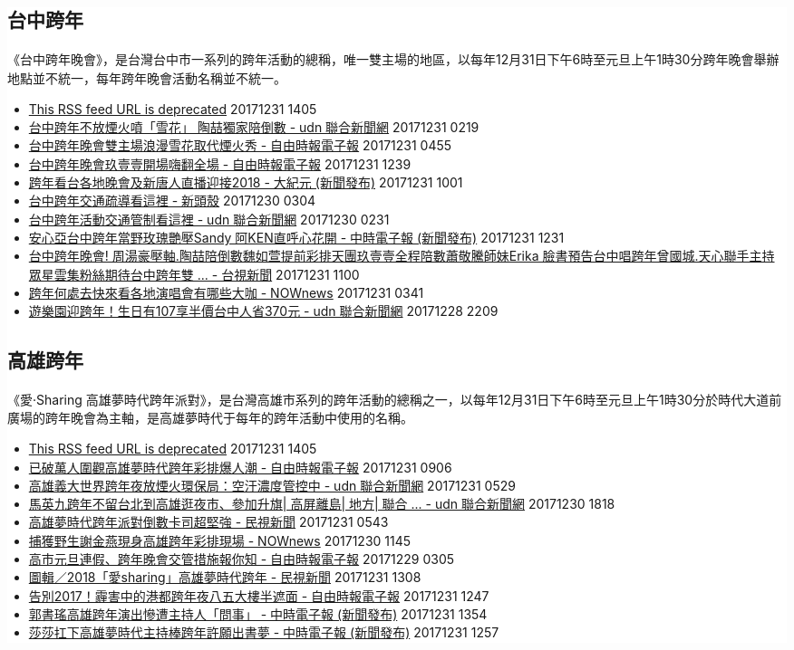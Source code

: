 ## 台中跨年

《台中跨年晚會》，是台灣台中市一系列的跨年活動的總稱，唯一雙主場的地區，以每年12月31日下午6時至元旦上午1時30分跨年晚會舉辦地點並不統一，每年跨年晚會活動名稱並不統一。
- [This RSS feed URL is deprecated](0 "This RSS feed URL is deprecated") 20171231 1405
- [台中跨年不放煙火噴「雪花」 陶喆獨家陪倒數 - udn 聯合新聞網](https://udn.com/news/story/7314/2904472 "台中跨年不放煙火噴「雪花」 陶喆獨家陪倒數 - udn 聯合新聞網") 20171231 0219
- [台中跨年晚會雙主場浪漫雪花取代煙火秀 - 自由時報電子報](http://news.ltn.com.tw/news/life/breakingnews/2298773 "台中跨年晚會雙主場浪漫雪花取代煙火秀 - 自由時報電子報") 20171231 0455
- [台中跨年晚會玖壹壹開場嗨翻全場 - 自由時報電子報](http://news.ltn.com.tw/news/life/breakingnews/2299085 "台中跨年晚會玖壹壹開場嗨翻全場 - 自由時報電子報") 20171231 1239
- [跨年看台各地晚會及新唐人直播迎接2018 - 大紀元 (新聞發布)](http://www.epochtimes.com/b5/17/12/31/n10010891.htm "跨年看台各地晚會及新唐人直播迎接2018 - 大紀元 (新聞發布)") 20171231 1001
- [台中跨年交通疏導看這裡 - 新頭殼](https://newtalk.tw/news/view/2017-12-30/108801 "台中跨年交通疏導看這裡 - 新頭殼") 20171230 0304
- [台中跨年活動交通管制看這裡 - udn 聯合新聞網](https://udn.com/news/story/7325/2903335?from=udn-catelistnews_ch2 "台中跨年活動交通管制看這裡 - udn 聯合新聞網") 20171230 0231
- [安心亞台中跨年當野玫瑰艷壓Sandy 阿KEN直呼心花開 - 中時電子報 (新聞發布)](http://www.chinatimes.com/realtimenews/20171231002992-260404 "安心亞台中跨年當野玫瑰艷壓Sandy 阿KEN直呼心花開 - 中時電子報 (新聞發布)") 20171231 1231
- [台中跨年晚會! 周湯豪壓軸.陶喆陪倒數魏如萱提前彩排天團玖壹壹全程陪數蕭敬騰師妹Erika 臉書預告台中唱跨年曾國城.天心聯手主持眾星雲集粉絲期待台中跨年雙 ... - 台視新聞](https://www.ttv.com.tw/news/view/10612310019100N/579 "台中跨年晚會! 周湯豪壓軸.陶喆陪倒數魏如萱提前彩排天團玖壹壹全程陪數蕭敬騰師妹Erika 臉書預告台中唱跨年曾國城.天心聯手主持眾星雲集粉絲期待台中跨年雙 ... - 台視新聞") 20171231 1100
- [跨年何處去快來看各地演唱會有哪些大咖 - NOWnews](https://www.nownews.com/news/20171231/2671888 "跨年何處去快來看各地演唱會有哪些大咖 - NOWnews") 20171231 0341
- [遊樂園迎跨年！生日有107享半價台中人省370元 - udn 聯合新聞網](https://udn.com/news/story/7934/2901276 "遊樂園迎跨年！生日有107享半價台中人省370元 - udn 聯合新聞網") 20171228 2209

## 高雄跨年

《愛·Sharing 高雄夢時代跨年派對》，是台灣高雄市系列的跨年活動的總稱之一，以每年12月31日下午6時至元旦上午1時30分於時代大道前廣場的跨年晚會為主軸，是高雄夢時代于每年的跨年活動中使用的名稱。
- [This RSS feed URL is deprecated](0 "This RSS feed URL is deprecated") 20171231 1405
- [已破萬人圍觀高雄夢時代跨年彩排爆人潮 - 自由時報電子報](http://news.ltn.com.tw/news/life/breakingnews/2298952 "已破萬人圍觀高雄夢時代跨年彩排爆人潮 - 自由時報電子報") 20171231 0906
- [高雄義大世界跨年夜放煙火環保局：空汙濃度管控中 - udn 聯合新聞網](https://udn.com/news/story/7327/2904692 "高雄義大世界跨年夜放煙火環保局：空汙濃度管控中 - udn 聯合新聞網") 20171231 0529
- [馬英九跨年不留台北到高雄逛夜市、參加升旗| 高屏離島| 地方| 聯合 ... - udn 聯合新聞網](https://udn.com/news/story/7327/2904029 "馬英九跨年不留台北到高雄逛夜市、參加升旗| 高屏離島| 地方| 聯合 ... - udn 聯合新聞網") 20171230 1818
- [高雄夢時代跨年派對倒數卡司超堅強 - 民視新聞](https://news.ftv.com.tw/news/detail/2017C31U04M1 "高雄夢時代跨年派對倒數卡司超堅強 - 民視新聞") 20171231 0543
- [捕獲野生謝金燕現身高雄跨年彩排現場 - NOWnews](https://www.nownews.com/news/20171230/2671777 "捕獲野生謝金燕現身高雄跨年彩排現場 - NOWnews") 20171230 1145
- [高市元旦連假、跨年晚會交管措施報你知 - 自由時報電子報](http://news.ltn.com.tw/news/life/breakingnews/2297104 "高市元旦連假、跨年晚會交管措施報你知 - 自由時報電子報") 20171229 0305
- [圖輯／2018「愛sharing」高雄夢時代跨年 - 民視新聞](https://news.ftv.com.tw/news/detail/2017C31W0012 "圖輯／2018「愛sharing」高雄夢時代跨年 - 民視新聞") 20171231 1308
- [告別2017！霾害中的港都跨年夜八五大樓半遮面 - 自由時報電子報](http://news.ltn.com.tw/news/life/breakingnews/2299100 "告別2017！霾害中的港都跨年夜八五大樓半遮面 - 自由時報電子報") 20171231 1247
- [郭書瑤高雄跨年演出慘遭主持人「問事」 - 中時電子報 (新聞發布)](http://www.chinatimes.com/realtimenews/20171231003227-260404 "郭書瑤高雄跨年演出慘遭主持人「問事」 - 中時電子報 (新聞發布)") 20171231 1354
- [莎莎扛下高雄夢時代主持棒跨年許願出書夢 - 中時電子報 (新聞發布)](http://www.chinatimes.com/realtimenews/20171231003058-260404 "莎莎扛下高雄夢時代主持棒跨年許願出書夢 - 中時電子報 (新聞發布)") 20171231 1257
